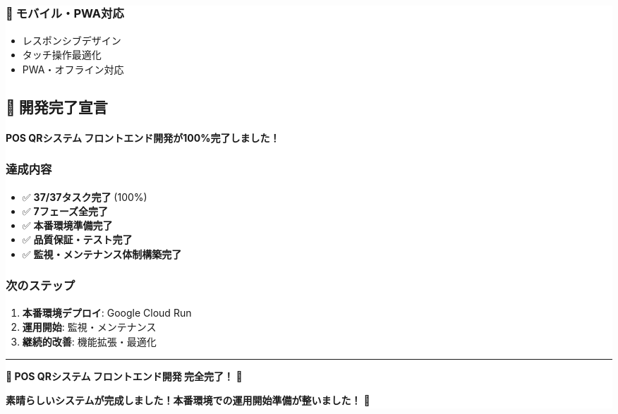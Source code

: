 ### 📱 モバイル・PWA対応
- レスポンシブデザイン
- タッチ操作最適化
- PWA・オフライン対応

## 🎉 開発完了宣言

**POS QRシステム フロントエンド開発が100%完了しました！**

### 達成内容
- ✅ **37/37タスク完了** (100%)
- ✅ **7フェーズ全完了**
- ✅ **本番環境準備完了**
- ✅ **品質保証・テスト完了**
- ✅ **監視・メンテナンス体制構築完了**

### 次のステップ
1. **本番環境デプロイ**: Google Cloud Run
2. **運用開始**: 監視・メンテナンス
3. **継続的改善**: 機能拡張・最適化

---

**🎊 POS QRシステム フロントエンド開発 完全完了！ 🎊**

**素晴らしいシステムが完成しました！本番環境での運用開始準備が整いました！** 🚀